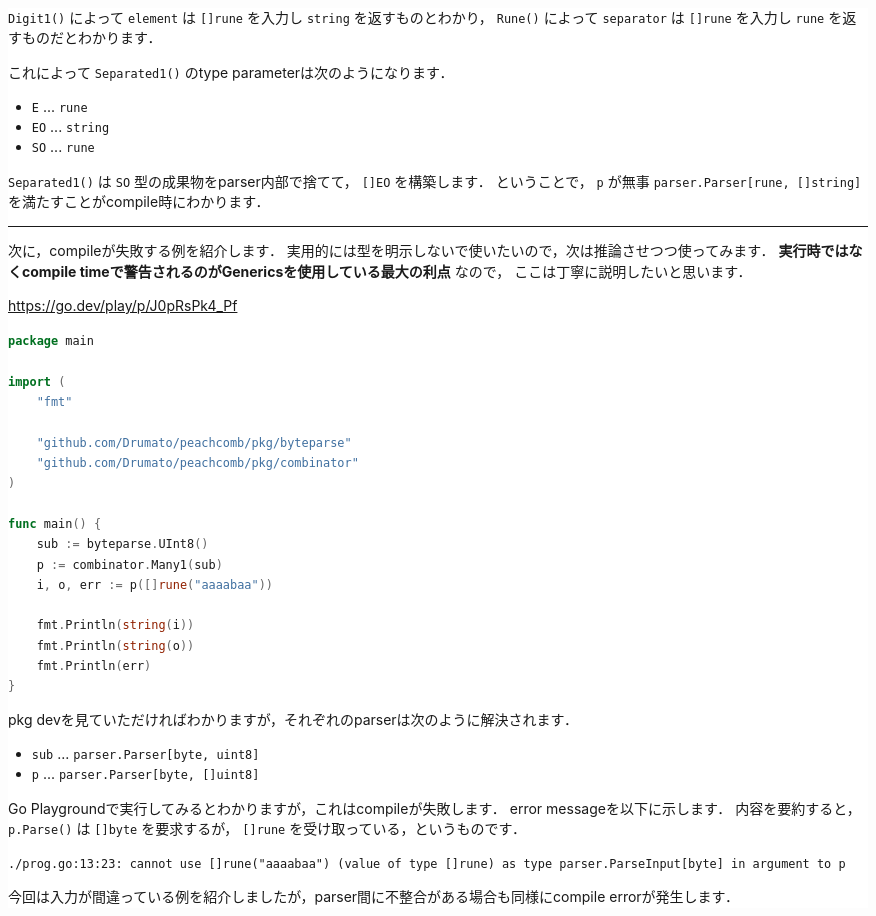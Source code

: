 `Digit1()` によって `element` は `[]rune` を入力し `string` を返すものとわかり，
`Rune()` によって `separator` は `[]rune` を入力し `rune` を返すものだとわかります．

これによって `Separated1()` のtype parameterは次のようになります．

- `E` ... `rune`
- `EO` ... `string`
- `SO` ... `rune`

`Separated1()` は `SO` 型の成果物をparser内部で捨てて， `[]EO` を構築します．
ということで， `p` が無事 `parser.Parser[rune, []string]` を満たすことがcompile時にわかります．

---

次に，compileが失敗する例を紹介します．
実用的には型を明示しないで使いたいので，次は推論させつつ使ってみます．
**実行時ではなくcompile timeで警告されるのがGenericsを使用している最大の利点** なので，
ここは丁寧に説明したいと思います．

<https://go.dev/play/p/J0pRsPk4_Pf>

```go
package main

import (
	"fmt"

	"github.com/Drumato/peachcomb/pkg/byteparse"
	"github.com/Drumato/peachcomb/pkg/combinator"
)

func main() {
	sub := byteparse.UInt8()
	p := combinator.Many1(sub)
	i, o, err := p([]rune("aaaabaa"))

	fmt.Println(string(i))
	fmt.Println(string(o))
	fmt.Println(err)
}
```

pkg devを見ていただければわかりますが，それぞれのparserは次のように解決されます．

- `sub` ... `parser.Parser[byte, uint8]`
- `p` ... `parser.Parser[byte, []uint8]`

Go Playgroundで実行してみるとわかりますが，これはcompileが失敗します．
error messageを以下に示します．
内容を要約すると， `p.Parse()` は `[]byte` を要求するが， `[]rune` を受け取っている，というものです．

```text
./prog.go:13:23: cannot use []rune("aaaabaa") (value of type []rune) as type parser.ParseInput[byte] in argument to p
```

今回は入力が間違っている例を紹介しましたが，parser間に不整合がある場合も同様にcompile errorが発生します．
